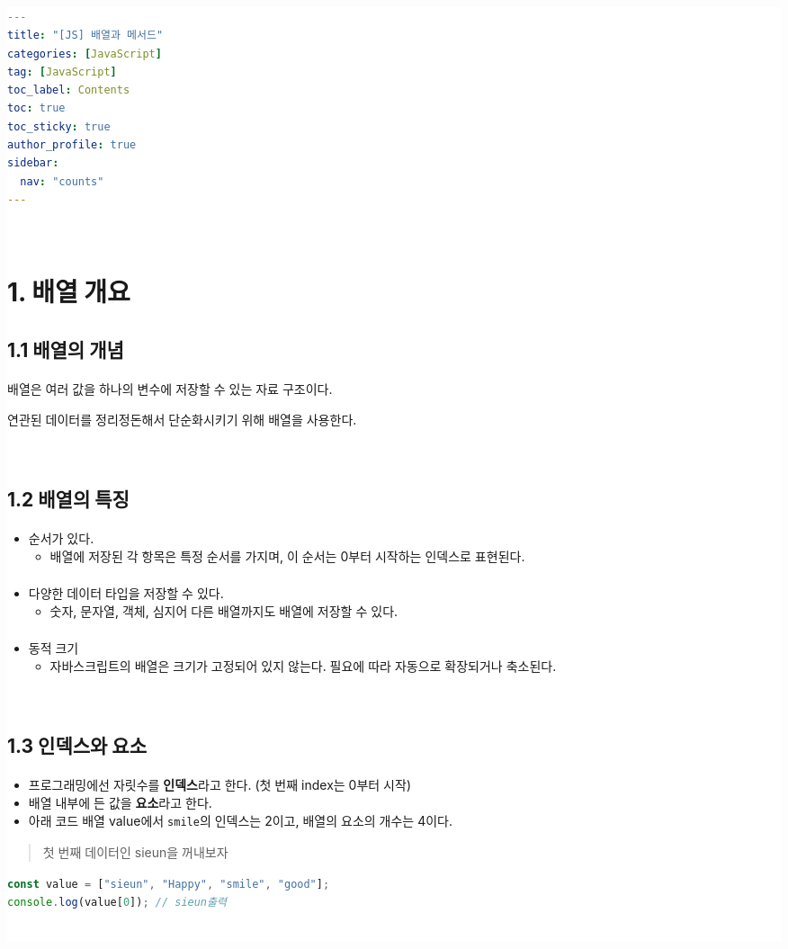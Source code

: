 ```yaml
---
title: "[JS] 배열과 메서드"
categories: [JavaScript]
tag: [JavaScript]
toc_label: Contents
toc: true
toc_sticky: true
author_profile: true
sidebar:
  nav: "counts"
---
```


<br>

# 1. 배열 개요

## 1.1 배열의 개념

배열은 여러 값을 하나의 변수에 저장할 수 있는 자료 구조이다.

연관된 데이터를 정리정돈해서 단순화시키기 위해 배열을 사용한다.

<br>

## 1.2 배열의 특징

- 순서가 있다.
  - 배열에 저장된 각 항목은 특정 순서를 가지며, 이 순서는 0부터 시작하는 인덱스로 표현된다.
    <br><br>
- 다양한 데이터 타입을 저장할 수 있다.
  - 숫자, 문자열, 객체, 심지어 다른 배열까지도 배열에 저장할 수 있다.
    <br><br>
- 동적 크기
  - 자바스크립트의 배열은 크기가 고정되어 있지 않는다. 필요에 따라 자동으로 확장되거나 축소된다.

<br>

## 1.3 인덱스와 요소

- 프로그래밍에선 자릿수를 **인덱스**라고 한다. (첫 번째 index는 0부터 시작)
- 배열 내부에 든 값을 **요소**라고 한다.
- 아래 코드 배열 value에서 `smile`의 인덱스는 2이고, 배열의 요소의 개수는 4이다.

> 첫 번째 데이터인 sieun을 꺼내보자

```jsx
const value = ["sieun", "Happy", "smile", "good"];
console.log(value[0]); // sieun출력
```

<br>
